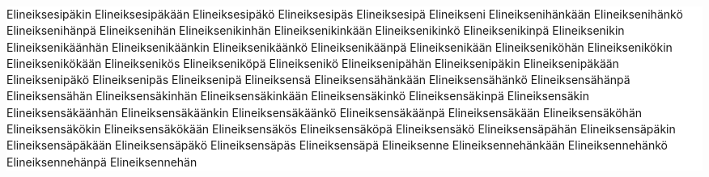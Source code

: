 Elineiksesipäkin
Elineiksesipäkään
Elineiksesipäkö
Elineiksesipäs
Elineiksesipä
Elineikseni
Elineiksenihänkään
Elineiksenihänkö
Elineiksenihänpä
Elineiksenihän
Elineiksenikinhän
Elineiksenikinkään
Elineiksenikinkö
Elineiksenikinpä
Elineiksenikin
Elineiksenikäänhän
Elineiksenikäänkin
Elineiksenikäänkö
Elineiksenikäänpä
Elineiksenikään
Elineikseniköhän
Elineiksenikökin
Elineiksenikökään
Elineiksenikös
Elineikseniköpä
Elineiksenikö
Elineiksenipähän
Elineiksenipäkin
Elineiksenipäkään
Elineiksenipäkö
Elineiksenipäs
Elineiksenipä
Elineiksensä
Elineiksensähänkään
Elineiksensähänkö
Elineiksensähänpä
Elineiksensähän
Elineiksensäkinhän
Elineiksensäkinkään
Elineiksensäkinkö
Elineiksensäkinpä
Elineiksensäkin
Elineiksensäkäänhän
Elineiksensäkäänkin
Elineiksensäkäänkö
Elineiksensäkäänpä
Elineiksensäkään
Elineiksensäköhän
Elineiksensäkökin
Elineiksensäkökään
Elineiksensäkös
Elineiksensäköpä
Elineiksensäkö
Elineiksensäpähän
Elineiksensäpäkin
Elineiksensäpäkään
Elineiksensäpäkö
Elineiksensäpäs
Elineiksensäpä
Elineiksenne
Elineiksennehänkään
Elineiksennehänkö
Elineiksennehänpä
Elineiksennehän